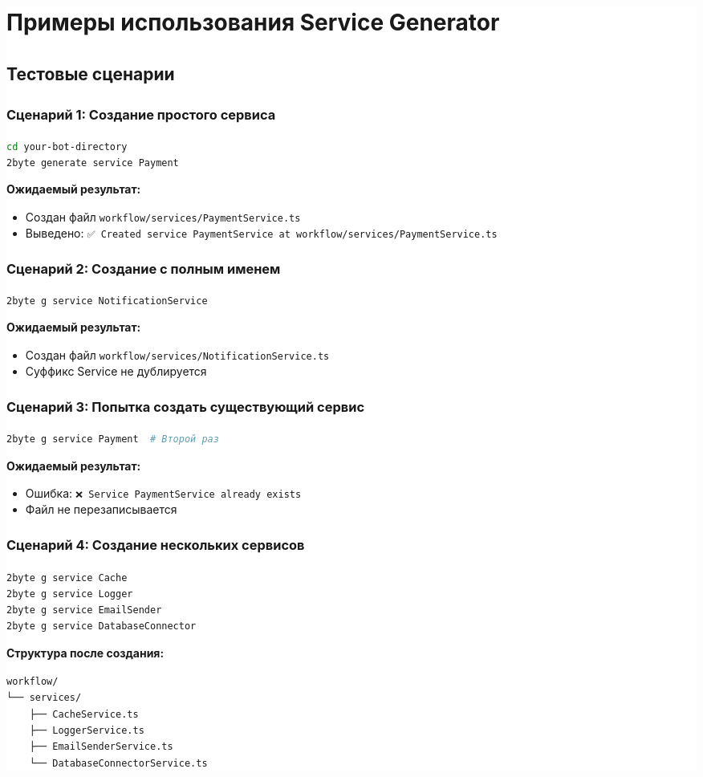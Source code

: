 # Примеры использования Service Generator

## Тестовые сценарии

### Сценарий 1: Создание простого сервиса

```bash
cd your-bot-directory
2byte generate service Payment
```

**Ожидаемый результат:**
- Создан файл `workflow/services/PaymentService.ts`
- Выведено: `✅ Created service PaymentService at workflow/services/PaymentService.ts`

### Сценарий 2: Создание с полным именем

```bash
2byte g service NotificationService
```

**Ожидаемый результат:**
- Создан файл `workflow/services/NotificationService.ts`
- Суффикс Service не дублируется

### Сценарий 3: Попытка создать существующий сервис

```bash
2byte g service Payment  # Второй раз
```

**Ожидаемый результат:**
- Ошибка: `❌ Service PaymentService already exists`
- Файл не перезаписывается

### Сценарий 4: Создание нескольких сервисов

```bash
2byte g service Cache
2byte g service Logger  
2byte g service EmailSender
2byte g service DatabaseConnector
```

**Структура после создания:**
```
workflow/
└── services/
    ├── CacheService.ts
    ├── LoggerService.ts
    ├── EmailSenderService.ts
    └── DatabaseConnectorService.ts
```
